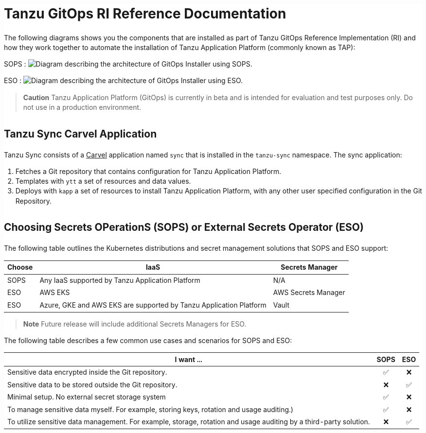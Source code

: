 # Tanzu GitOps RI Reference Documentation

The following diagrams shows you the components that are installed as part of 
Tanzu GitOps Reference Implementation (RI) and how they work together to automate 
the installation of Tanzu Application Platform (commonly known as TAP):

SOPS
: ![Diagram describing the architecture of GitOps Installer using SOPS.](./images/arch-sops.png)

ESO
: ![Diagram describing the architecture of GitOps Installer using ESO.](./images/arch-eso.png)

>**Caution** Tanzu Application Platform (GitOps) is currently in beta and 
> is intended for evaluation and test purposes only. Do not use in a production environment.

## <a id="tanzu-sync-carvel-app"></a>Tanzu Sync Carvel Application

Tanzu Sync consists of a [Carvel](https://carvel.dev/kapp-controller/docs/latest/app-overview/) 
application named `sync` that is installed in the `tanzu-sync` namespace. The sync application:

1. Fetches a Git repository that contains configuration for Tanzu Application Platform.
2. Templates with `ytt` a set of resources and data values.
3. Deploys with `kapp` a set of resources to install Tanzu Application Platform, 
with any other user specified configuration in the Git Repository.

## <a id="sops-vs-eso"></a>Choosing Secrets OPerationS (SOPS) or External Secrets Operator (ESO)

The following table outlines the Kubernetes distributions and secret management solutions that SOPS and ESO support:

|Choose|IaaS|Secrets Manager|
|----|----|---|
| SOPS | Any IaaS supported by Tanzu Application Platform | N/A|
| ESO  | AWS EKS | AWS Secrets Manager|
| ESO  | Azure, GKE and AWS EKS are supported by Tanzu Application Platform | Vault|

>**Note** Future release will include additional Secrets Managers for ESO.

The following table describes a few common use cases and scenarios for SOPS and ESO:

|I want ...|SOPS|ESO|
|----|:----:|:----:|
|Sensitive data encrypted inside the Git repository. | ✅ | ❌ |
|Sensitive data to be stored outside the Git repository. | ❌ | ✅ |
|Minimal setup. No external secret storage system | ✅ | ❌ |
|To manage sensitive data myself. For example, storing keys, rotation and usage auditing.) | ✅ | ❌ |
|To utilize sensitive data management. For example, storage, rotation and usage auditing by a third-party solution. | ❌ | ✅ |
